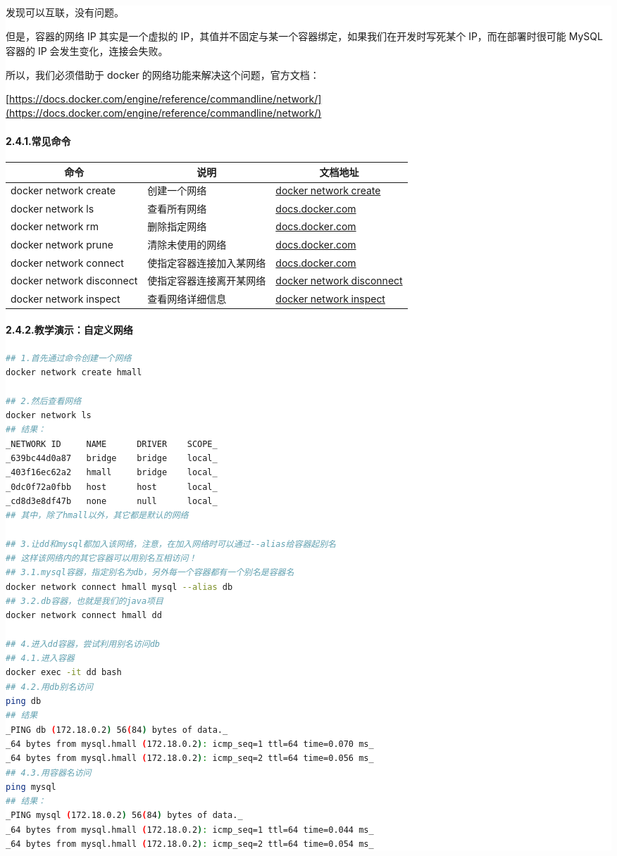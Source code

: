发现可以互联，没有问题。

但是，容器的网络 IP 其实是一个虚拟的 IP，其值并不固定与某一个容器绑定，如果我们在开发时写死某个 IP，而在部署时很可能 MySQL 容器的 IP 会发生变化，连接会失败。

所以，我们必须借助于 docker 的网络功能来解决这个问题，官方文档：

[https://docs.docker.com/engine/reference/commandline/network/](https://docs.docker.com/engine/reference/commandline/network/)

#### 2.4.1.常见命令

| **命令**                  | **说明**                 | **文档地址**                                                                                          |
| ------------------------- | ------------------------ | ----------------------------------------------------------------------------------------------------- |
| docker network create     | 创建一个网络             | [docker network create](https://docs.docker.com/engine/reference/commandline/network_create/)         |
| docker network ls         | 查看所有网络             | [docs.docker.com](https://docs.docker.com/engine/reference/commandline/network_ls/)                   |
| docker network rm         | 删除指定网络             | [docs.docker.com](https://docs.docker.com/engine/reference/commandline/network_rm/)                   |
| docker network prune      | 清除未使用的网络         | [docs.docker.com](https://docs.docker.com/engine/reference/commandline/network_prune/)                |
| docker network connect    | 使指定容器连接加入某网络 | [docs.docker.com](https://docs.docker.com/engine/reference/commandline/network_connect/)              |
| docker network disconnect | 使指定容器连接离开某网络 | [docker network disconnect](https://docs.docker.com/engine/reference/commandline/network_disconnect/) |
| docker network inspect    | 查看网络详细信息         | [docker network inspect](https://docs.docker.com/engine/reference/commandline/network_inspect/)       |

#### 2.4.2.教学演示：自定义网络

```bash
## 1.首先通过命令创建一个网络
docker network create hmall

## 2.然后查看网络
docker network ls
## 结果：
_NETWORK ID     NAME      DRIVER    SCOPE_
_639bc44d0a87   bridge    bridge    local_
_403f16ec62a2   hmall     bridge    local_
_0dc0f72a0fbb   host      host      local_
_cd8d3e8df47b   none      null      local_
## 其中，除了hmall以外，其它都是默认的网络

## 3.让dd和mysql都加入该网络，注意，在加入网络时可以通过--alias给容器起别名
## 这样该网络内的其它容器可以用别名互相访问！
## 3.1.mysql容器，指定别名为db，另外每一个容器都有一个别名是容器名
docker network connect hmall mysql --alias db
## 3.2.db容器，也就是我们的java项目
docker network connect hmall dd

## 4.进入dd容器，尝试利用别名访问db
## 4.1.进入容器
docker exec -it dd bash
## 4.2.用db别名访问
ping db
## 结果
_PING db (172.18.0.2) 56(84) bytes of data._
_64 bytes from mysql.hmall (172.18.0.2): icmp_seq=1 ttl=64 time=0.070 ms_
_64 bytes from mysql.hmall (172.18.0.2): icmp_seq=2 ttl=64 time=0.056 ms_
## 4.3.用容器名访问
ping mysql
## 结果：
_PING mysql (172.18.0.2) 56(84) bytes of data._
_64 bytes from mysql.hmall (172.18.0.2): icmp_seq=1 ttl=64 time=0.044 ms_
_64 bytes from mysql.hmall (172.18.0.2): icmp_seq=2 ttl=64 time=0.054 ms_
```
